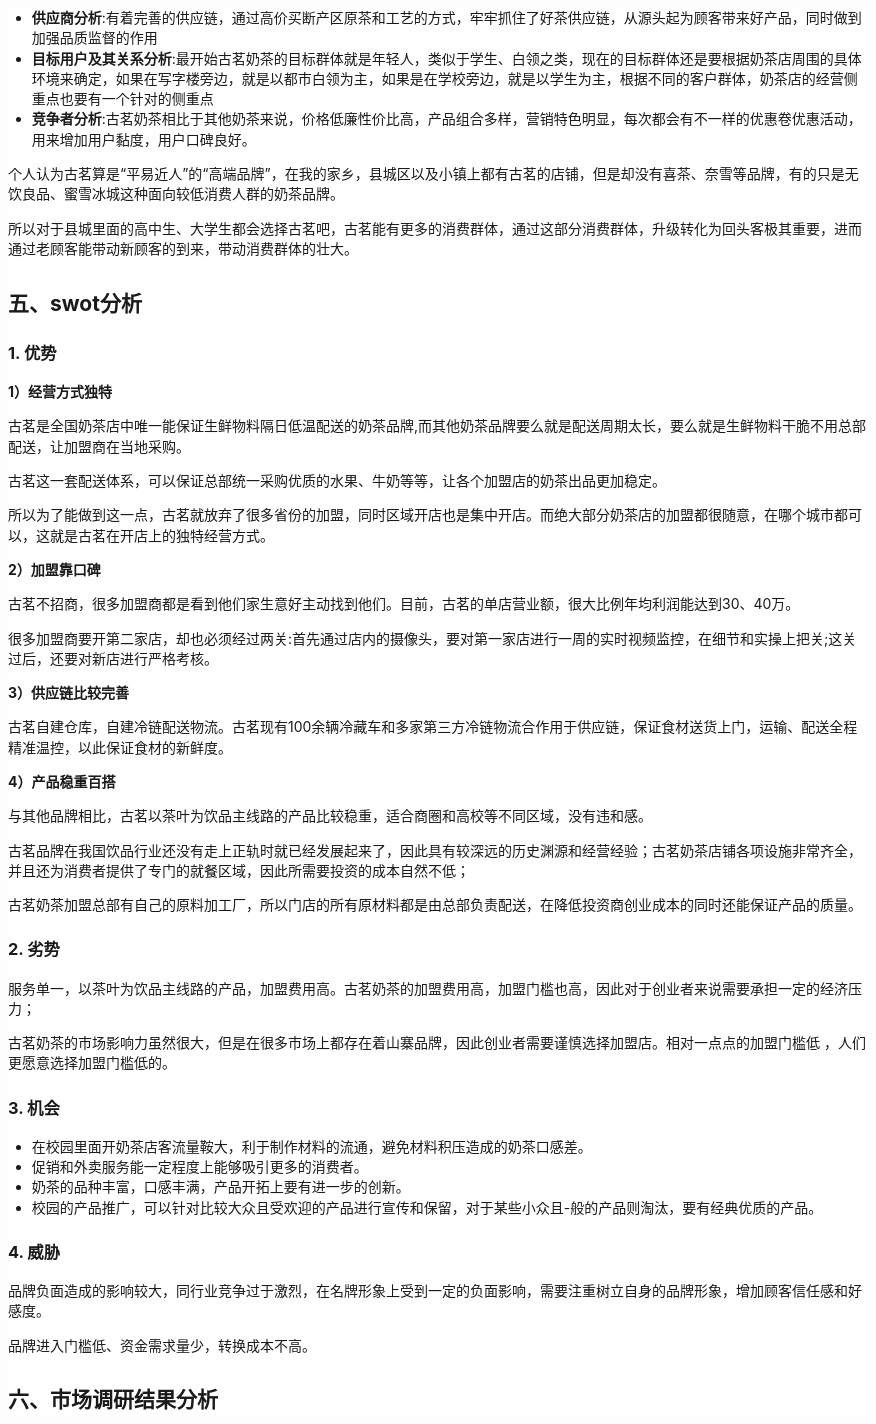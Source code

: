*   **供应商分析**:有着完善的供应链，通过高价买断产区原茶和工艺的方式，牢牢抓住了好茶供应链，从源头起为顾客带来好产品，同时做到加强品质监督的作用
*   **目标用户及其关系分析**:最开始古茗奶茶的目标群体就是年轻人，类似于学生、白领之类，现在的目标群体还是要根据奶茶店周围的具体环境来确定，如果在写字楼旁边，就是以都市白领为主，如果是在学校旁边，就是以学生为主，根据不同的客户群体，奶茶店的经营侧重点也要有一个针对的侧重点
*   **竞争者分析**:古茗奶茶相比于其他奶茶来说，价格低廉性价比高，产品组合多样，营销特色明显，每次都会有不一样的优惠卷优惠活动，用来增加用户黏度，用户口碑良好。

个人认为古茗算是“平易近人”的“高端品牌”，在我的家乡，县城区以及小镇上都有古茗的店铺，但是却没有喜茶、奈雪等品牌，有的只是无饮良品、蜜雪冰城这种面向较低消费人群的奶茶品牌。

所以对于县城里面的高中生、大学生都会选择古茗吧，古茗能有更多的消费群体，通过这部分消费群体，升级转化为回头客极其重要，进而通过老顾客能带动新顾客的到来，带动消费群体的壮大。

## 五、swot分析

### 1\. 优势

**1）经营方式独特**

古茗是全国奶茶店中唯一能保证生鲜物料隔日低温配送的奶茶品牌,而其他奶茶品牌要么就是配送周期太长，要么就是生鲜物料干脆不用总部配送，让加盟商在当地采购。

古茗这一套配送体系，可以保证总部统一采购优质的水果、牛奶等等，让各个加盟店的奶茶出品更加稳定。

所以为了能做到这一点，古茗就放弃了很多省份的加盟，同时区域开店也是集中开店。而绝大部分奶茶店的加盟都很随意，在哪个城市都可以，这就是古茗在开店上的独特经营方式。

**2）加盟靠口碑**

古茗不招商，很多加盟商都是看到他们家生意好主动找到他们。目前，古茗的单店营业额，很大比例年均利润能达到30、40万。

很多加盟商要开第二家店，却也必须经过两关:首先通过店内的摄像头，要对第一家店进行一周的实时视频监控，在细节和实操上把关;这关过后，还要对新店进行严格考核。

**3）供应链比较完善**

古茗自建仓库，自建冷链配送物流。古茗现有100余辆冷藏车和多家第三方冷链物流合作用于供应链，保证食材送货上门，运输、配送全程精准温控，以此保证食材的新鲜度。

**4）产品稳重百搭**

与其他品牌相比，古茗以茶叶为饮品主线路的产品比较稳重，适合商圈和高校等不同区域，没有违和感。

古茗品牌在我国饮品行业还没有走上正轨时就已经发展起来了，因此具有较深远的历史渊源和经营经验；古茗奶茶店铺各项设施非常齐全，并且还为消费者提供了专门的就餐区域，因此所需要投资的成本自然不低；

古茗奶茶加盟总部有自己的原料加工厂，所以门店的所有原材料都是由总部负责配送，在降低投资商创业成本的同时还能保证产品的质量。

### 2\. 劣势

服务单一，以茶叶为饮品主线路的产品，加盟费用高。古茗奶茶的加盟费用高，加盟门槛也高，因此对于创业者来说需要承担一定的经济压力；

古茗奶茶的市场影响力虽然很大，但是在很多市场上都存在着山寨品牌，因此创业者需要谨慎选择加盟店。相对一点点的加盟门槛低 ，人们更愿意选择加盟门槛低的。

### 3\. 机会

*   在校园里面开奶茶店客流量鞍大，利于制作材料的流通，避免材料积压造成的奶茶口感差。
*   促销和外卖服务能一定程度上能够吸引更多的消费者。
*   奶茶的品种丰富，口感丰满，产品开拓上要有进一步的创新。
*   校园的产品推广，可以针对比较大众且受欢迎的产品进行宣传和保留，对于某些小众且-般的产品则淘汰，要有经典优质的产品。

### 4\. 威胁

品牌负面造成的影响较大，同行业竞争过于激烈，在名牌形象上受到一定的负面影响，需要注重树立自身的品牌形象，增加顾客信任感和好感度。

品牌进入门槛低、资金需求量少，转换成本不高。

## 六、市场调研结果分析
